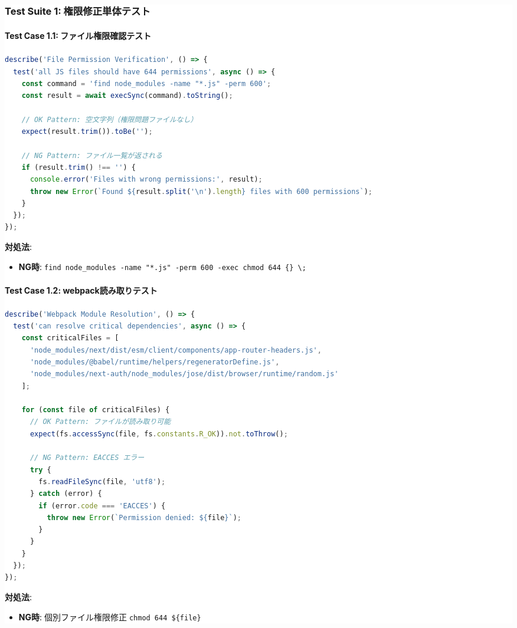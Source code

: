 ### Test Suite 1: 権限修正単体テスト

#### Test Case 1.1: ファイル権限確認テスト
```javascript
describe('File Permission Verification', () => {
  test('all JS files should have 644 permissions', async () => {
    const command = 'find node_modules -name "*.js" -perm 600';
    const result = await execSync(command).toString();
    
    // OK Pattern: 空文字列（権限問題ファイルなし）
    expect(result.trim()).toBe('');
    
    // NG Pattern: ファイル一覧が返される
    if (result.trim() !== '') {
      console.error('Files with wrong permissions:', result);
      throw new Error(`Found ${result.split('\n').length} files with 600 permissions`);
    }
  });
});
```

**対処法**:
- **NG時**: `find node_modules -name "*.js" -perm 600 -exec chmod 644 {} \;`

#### Test Case 1.2: webpack読み取りテスト
```javascript
describe('Webpack Module Resolution', () => {
  test('can resolve critical dependencies', async () => {
    const criticalFiles = [
      'node_modules/next/dist/esm/client/components/app-router-headers.js',
      'node_modules/@babel/runtime/helpers/regeneratorDefine.js',
      'node_modules/next-auth/node_modules/jose/dist/browser/runtime/random.js'
    ];
    
    for (const file of criticalFiles) {
      // OK Pattern: ファイルが読み取り可能
      expect(fs.accessSync(file, fs.constants.R_OK)).not.toThrow();
      
      // NG Pattern: EACCES エラー
      try {
        fs.readFileSync(file, 'utf8');
      } catch (error) {
        if (error.code === 'EACCES') {
          throw new Error(`Permission denied: ${file}`);
        }
      }
    }
  });
});
```

**対処法**:
- **NG時**: 個別ファイル権限修正 `chmod 644 ${file}`
